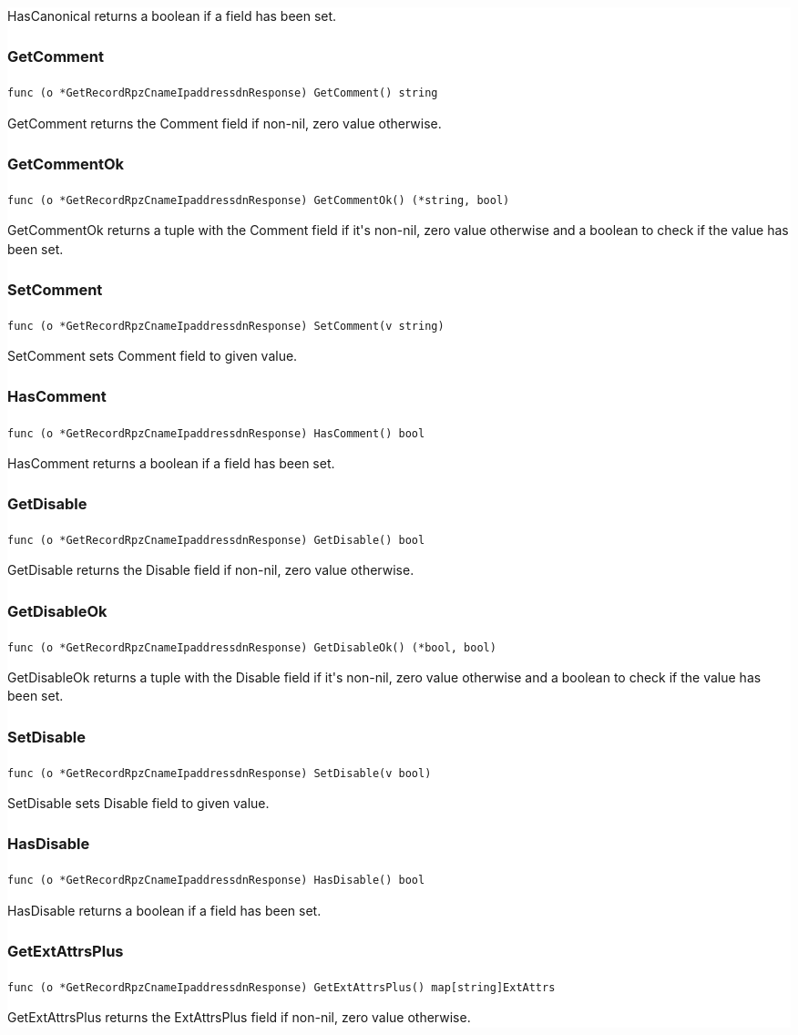 HasCanonical returns a boolean if a field has been set.

### GetComment

`func (o *GetRecordRpzCnameIpaddressdnResponse) GetComment() string`

GetComment returns the Comment field if non-nil, zero value otherwise.

### GetCommentOk

`func (o *GetRecordRpzCnameIpaddressdnResponse) GetCommentOk() (*string, bool)`

GetCommentOk returns a tuple with the Comment field if it's non-nil, zero value otherwise
and a boolean to check if the value has been set.

### SetComment

`func (o *GetRecordRpzCnameIpaddressdnResponse) SetComment(v string)`

SetComment sets Comment field to given value.

### HasComment

`func (o *GetRecordRpzCnameIpaddressdnResponse) HasComment() bool`

HasComment returns a boolean if a field has been set.

### GetDisable

`func (o *GetRecordRpzCnameIpaddressdnResponse) GetDisable() bool`

GetDisable returns the Disable field if non-nil, zero value otherwise.

### GetDisableOk

`func (o *GetRecordRpzCnameIpaddressdnResponse) GetDisableOk() (*bool, bool)`

GetDisableOk returns a tuple with the Disable field if it's non-nil, zero value otherwise
and a boolean to check if the value has been set.

### SetDisable

`func (o *GetRecordRpzCnameIpaddressdnResponse) SetDisable(v bool)`

SetDisable sets Disable field to given value.

### HasDisable

`func (o *GetRecordRpzCnameIpaddressdnResponse) HasDisable() bool`

HasDisable returns a boolean if a field has been set.

### GetExtAttrsPlus

`func (o *GetRecordRpzCnameIpaddressdnResponse) GetExtAttrsPlus() map[string]ExtAttrs`

GetExtAttrsPlus returns the ExtAttrsPlus field if non-nil, zero value otherwise.
